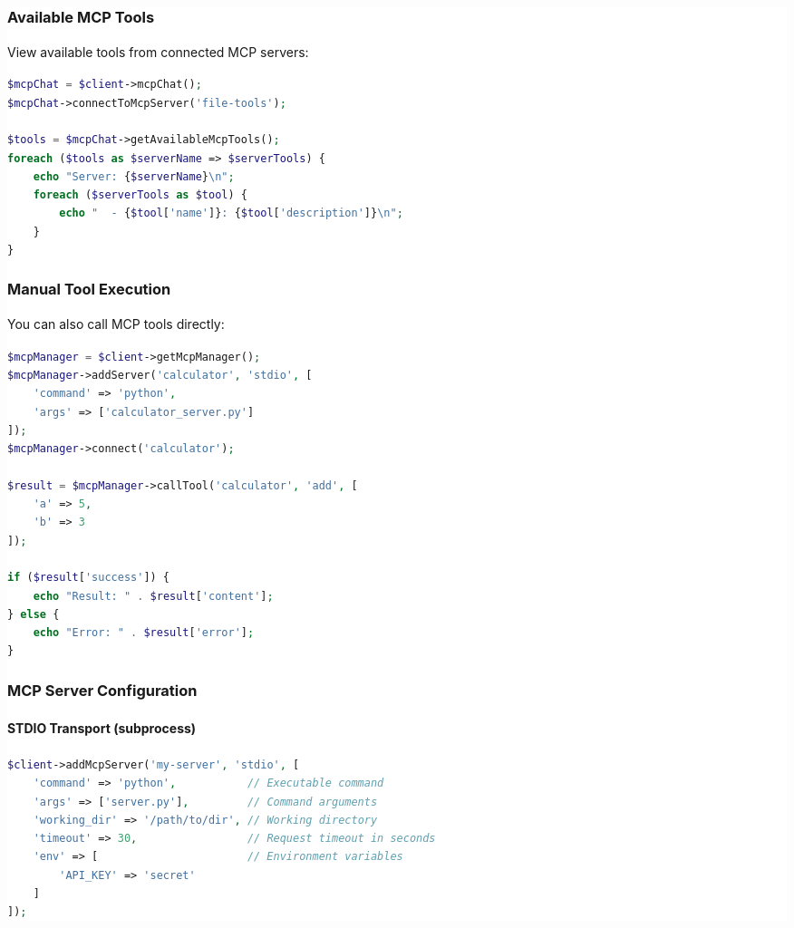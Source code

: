 ### Available MCP Tools

View available tools from connected MCP servers:

```php
$mcpChat = $client->mcpChat();
$mcpChat->connectToMcpServer('file-tools');

$tools = $mcpChat->getAvailableMcpTools();
foreach ($tools as $serverName => $serverTools) {
    echo "Server: {$serverName}\n";
    foreach ($serverTools as $tool) {
        echo "  - {$tool['name']}: {$tool['description']}\n";
    }
}
```

### Manual Tool Execution

You can also call MCP tools directly:

```php
$mcpManager = $client->getMcpManager();
$mcpManager->addServer('calculator', 'stdio', [
    'command' => 'python',
    'args' => ['calculator_server.py']
]);
$mcpManager->connect('calculator');

$result = $mcpManager->callTool('calculator', 'add', [
    'a' => 5,
    'b' => 3
]);

if ($result['success']) {
    echo "Result: " . $result['content'];
} else {
    echo "Error: " . $result['error'];
}
```

### MCP Server Configuration

#### STDIO Transport (subprocess)
```php
$client->addMcpServer('my-server', 'stdio', [
    'command' => 'python',           // Executable command
    'args' => ['server.py'],         // Command arguments
    'working_dir' => '/path/to/dir', // Working directory
    'timeout' => 30,                 // Request timeout in seconds
    'env' => [                       // Environment variables
        'API_KEY' => 'secret'
    ]
]);
```
